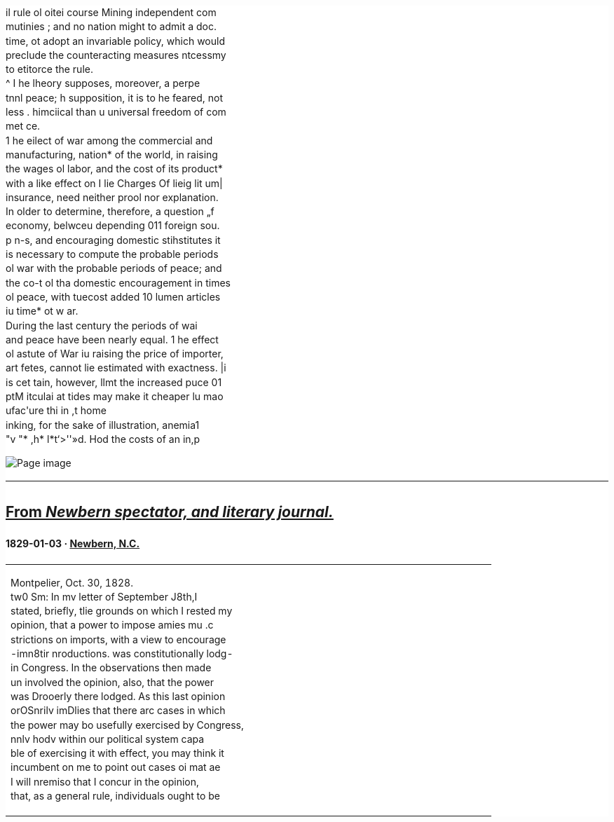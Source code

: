il rule ol oitei course Mining independent com­  
mutinies ; and no nation might to admit a doc.  
time, ot adopt an invariable policy, which would  
preclude the counteracting measures ntcessmy  
to etitorce the rule.  
^ I he lheory supposes, moreover, a perpe  
tnnl peace; h supposition, it is to he feared, not  
less . himciical than u universal freedom of com­  
met ce.  
1 he eilect of war among the commercial and  
manufacturing, nation* of the world, in raising  
the wages ol labor, and the cost of its product*  
with a like effect on I lie Charges Of lieig lit um|  
insurance, need neither prool nor explanation.  
In older to determine, therefore, a question „f  
economy, belwceu depending 011 foreign sou.  
p n-s, and encouraging domestic stihstitutes it  
is necessary to compute the probable periods  
ol war with the probable periods of peace; and  
the co-t ol tha domestic encouragement in times  
ol peace, with tuecost added 10 lumen articles  
iu time* ot w ar.  
During the last century the periods of wai  
and peace have been nearly equal. 1 he effect  
ol astute of War iu raising the price of importer,  
art fetes, cannot lie estimated with exactness. |i  
is cet tain, however, llmt the increased puce 01  
ptM itculai at tides may make it cheaper lu mao  
ufac&#x27;ure thi in ,t home  
inking, for the sake of illustration, anemia1­  
&quot;v &quot;* ,h* l*t‘&gt;&#x27;&#x27;»d. Hod the costs of an in,p
</td><td style="width: 50%; max-height: 75%; margin: auto; display: block;">
<img alt="Page image" src="https://tile.loc.gov/image-services/iiif/service:ndnp:vi:batch_vi_dartmoor_ver03:data:sn85027015:00393348823:1829010101:0161/pct:67.30078207567111,66.07246376811594,15.329740012682308,27.42391304347826/!600,600/0/default.jpg"/>
</td>
</tr></table>

---

## [From _Newbern spectator, and literary journal._](https://newspapers.digitalnc.org/lccn/sn85042040/1829-01-03/ed-1/seq-3/)

#### 1829-01-03 &middot; [Newbern, N.C.](http://dbpedia.org/resource/New_Bern%2C_North_Carolina)

<table style="width: 100%;"><tr><td style="width: 50%">

  
Montpelier, Oct. 30, 1828.  
tw0 Sm: In mv letter of September J8th,I  
stated, briefly, tlie grounds on which I rested my  
opinion, that a power to impose amies mu .c­  
strictions on imports, with a view to encourage  
-imn8tir nroductions. was constitutionally lodg-  
in Congress. In the observations then made  
un involved the opinion, also, that the power  
was Drooerly there lodged. As this last opinion  
orOSnrilv imDlies that there arc cases in which  
the power may bo usefully exercised by Congress,  
nnlv hodv within our political system capa  
ble of exercising it with effect, you may think it  
incumbent on me to point out cases oi mat ae  
I will nremiso that I concur in the opinion,  
that, as a general rule, individuals ought to be  